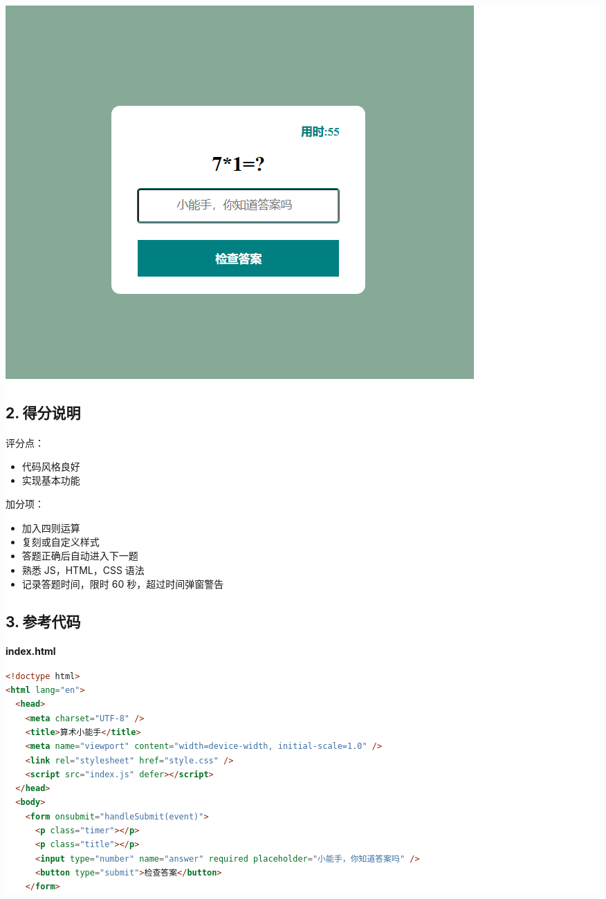 ![multiply](/assets/images/mars-2023-frontend-interview/multiply.png)

## 2. 得分说明

评分点：

- 代码风格良好
- 实现基本功能

加分项：

- 加入四则运算
- 复刻或自定义样式
- 答题正确后自动进入下一题
- 熟悉 JS，HTML，CSS 语法
- 记录答题时间，限时 60 秒，超过时间弹窗警告

## 3. 参考代码

**index.html**

```html
<!doctype html>
<html lang="en">
  <head>
    <meta charset="UTF-8" />
    <title>算术小能手</title>
    <meta name="viewport" content="width=device-width, initial-scale=1.0" />
    <link rel="stylesheet" href="style.css" />
    <script src="index.js" defer></script>
  </head>
  <body>
    <form onsubmit="handleSubmit(event)">
      <p class="timer"></p>
      <p class="title"></p>
      <input type="number" name="answer" required placeholder="小能手，你知道答案吗" />
      <button type="submit">检查答案</button>
    </form>
```